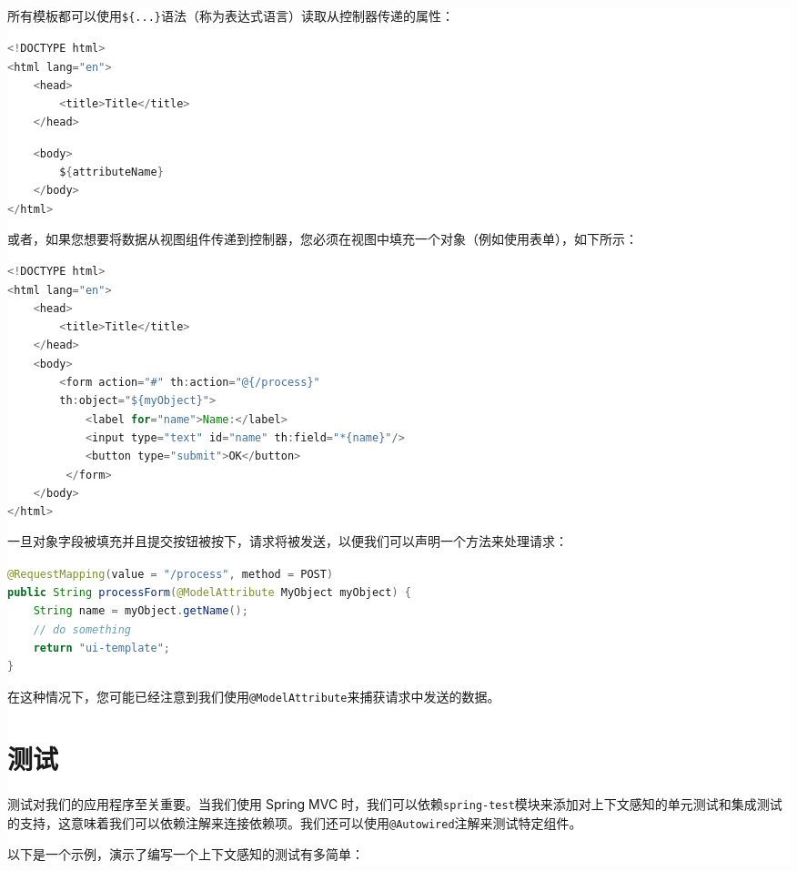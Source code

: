 所有模板都可以使用`${...}`语法（称为表达式语言）读取从控制器传递的属性：

```java
<!DOCTYPE html>
<html lang="en">
    <head>
        <title>Title</title>
    </head>
```

```java
    <body>
        ${attributeName} 
    </body>
</html>
```

或者，如果您想要将数据从视图组件传递到控制器，您必须在视图中填充一个对象（例如使用表单），如下所示：

```java
<!DOCTYPE html>
<html lang="en">
    <head>
        <title>Title</title>
    </head>
    <body>
        <form action="#" th:action="@{/process}"   
        th:object="${myObject}">
            <label for="name">Name:</label>
            <input type="text" id="name" th:field="*{name}"/>
            <button type="submit">OK</button>
         </form>
    </body>
</html>
```

一旦对象字段被填充并且提交按钮被按下，请求将被发送，以便我们可以声明一个方法来处理请求：

```java
@RequestMapping(value = "/process", method = POST)
public String processForm(@ModelAttribute MyObject myObject) {
    String name = myObject.getName();
    // do something
    return "ui-template";
}
```

在这种情况下，您可能已经注意到我们使用`@ModelAttribute`来捕获请求中发送的数据。

# 测试

测试对我们的应用程序至关重要。当我们使用 Spring MVC 时，我们可以依赖`spring-test`模块来添加对上下文感知的单元测试和集成测试的支持，这意味着我们可以依赖注解来连接依赖项。我们还可以使用`@Autowired`注解来测试特定组件。

以下是一个示例，演示了编写一个上下文感知的测试有多简单：
